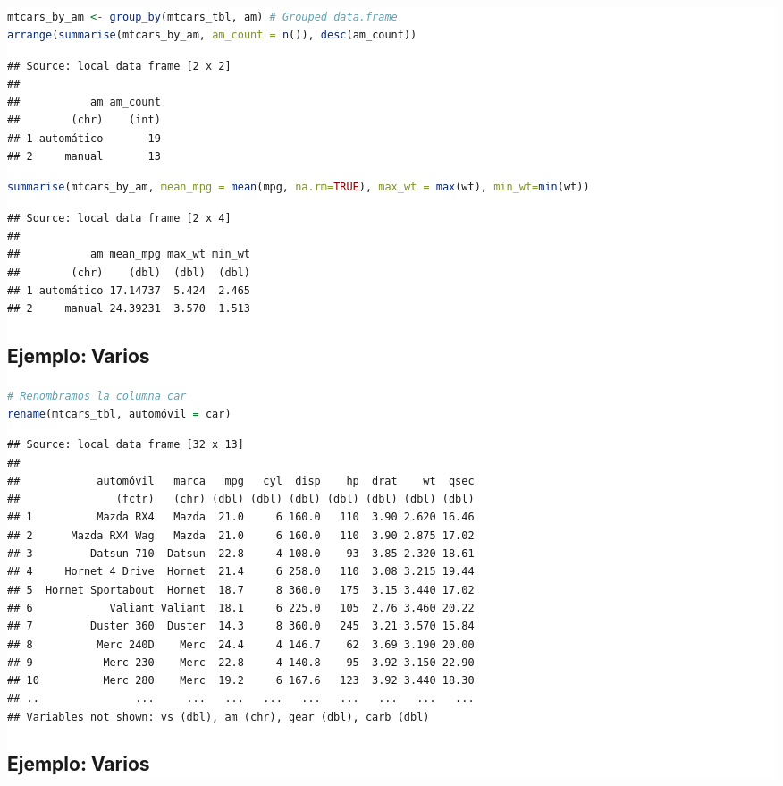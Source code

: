 
```r
mtcars_by_am <- group_by(mtcars_tbl, am) # Grouped data.frame
arrange(summarise(mtcars_by_am, am_count = n()), desc(am_count))
```

```
## Source: local data frame [2 x 2]
## 
##           am am_count
##        (chr)    (int)
## 1 automático       19
## 2     manual       13
```


```r
summarise(mtcars_by_am, mean_mpg = mean(mpg, na.rm=TRUE), max_wt = max(wt), min_wt=min(wt))
```

```
## Source: local data frame [2 x 4]
## 
##           am mean_mpg max_wt min_wt
##        (chr)    (dbl)  (dbl)  (dbl)
## 1 automático 17.14737  5.424  2.465
## 2     manual 24.39231  3.570  1.513
```

## Ejemplo: Varios


```r
# Renombramos la columna car
rename(mtcars_tbl, automóvil = car)
```

```
## Source: local data frame [32 x 13]
## 
##            automóvil   marca   mpg   cyl  disp    hp  drat    wt  qsec
##               (fctr)   (chr) (dbl) (dbl) (dbl) (dbl) (dbl) (dbl) (dbl)
## 1          Mazda RX4   Mazda  21.0     6 160.0   110  3.90 2.620 16.46
## 2      Mazda RX4 Wag   Mazda  21.0     6 160.0   110  3.90 2.875 17.02
## 3         Datsun 710  Datsun  22.8     4 108.0    93  3.85 2.320 18.61
## 4     Hornet 4 Drive  Hornet  21.4     6 258.0   110  3.08 3.215 19.44
## 5  Hornet Sportabout  Hornet  18.7     8 360.0   175  3.15 3.440 17.02
## 6            Valiant Valiant  18.1     6 225.0   105  2.76 3.460 20.22
## 7         Duster 360  Duster  14.3     8 360.0   245  3.21 3.570 15.84
## 8          Merc 240D    Merc  24.4     4 146.7    62  3.69 3.190 20.00
## 9           Merc 230    Merc  22.8     4 140.8    95  3.92 3.150 22.90
## 10          Merc 280    Merc  19.2     6 167.6   123  3.92 3.440 18.30
## ..               ...     ...   ...   ...   ...   ...   ...   ...   ...
## Variables not shown: vs (dbl), am (chr), gear (dbl), carb (dbl)
```

## Ejemplo: Varios
